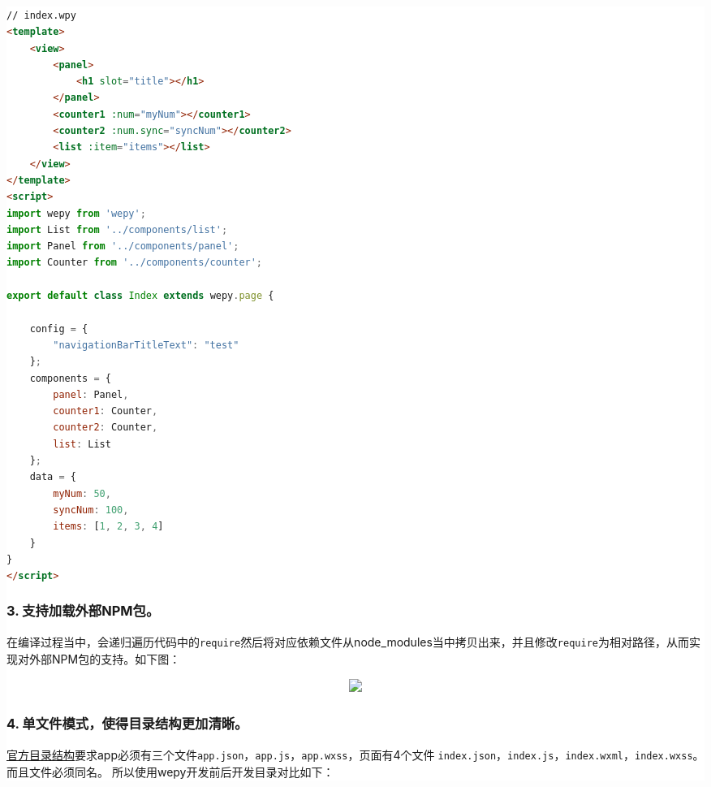 ```html
// index.wpy
<template>
    <view>
        <panel>
            <h1 slot="title"></h1>
        </panel>
        <counter1 :num="myNum"></counter1>
        <counter2 :num.sync="syncNum"></counter2>
        <list :item="items"></list>
    </view>
</template>
<script>
import wepy from 'wepy';
import List from '../components/list';
import Panel from '../components/panel';
import Counter from '../components/counter';

export default class Index extends wepy.page {

    config = {
        "navigationBarTitleText": "test"
    };
    components = {
        panel: Panel,
        counter1: Counter,
        counter2: Counter,
        list: List
    };
    data = {
        myNum: 50,
        syncNum: 100,
        items: [1, 2, 3, 4]
    }
}
</script>
```

### 3. 支持加载外部NPM包。

在编译过程当中，会递归遍历代码中的`require`然后将对应依赖文件从node_modules当中拷贝出来，并且修改`require`为相对路径，从而实现对外部NPM包的支持。如下图：

<p align="center">
  <img src="https://cloud.githubusercontent.com/assets/2182004/20554645/482b0f64-b198-11e6-8d4e-70c92326004f.png">
</p>

### 4. 单文件模式，使得目录结构更加清晰。

<a href="https://mp.weixin.qq.com/debug/wxadoc/dev/framework/structure.html?t=20161107" target="_blank">官方目录结构</a>要求app必须有三个文件`app.json`，`app.js`，`app.wxss`，页面有4个文件 `index.json`，`index.js`，`index.wxml`，`index.wxss`。而且文件必须同名。
所以使用wepy开发前后开发目录对比如下：

